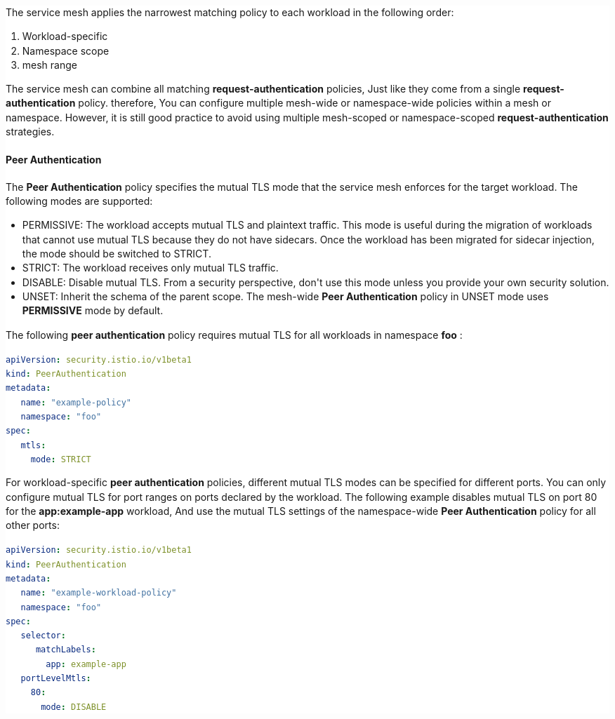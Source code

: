 The service mesh applies the narrowest matching policy to each workload in the following order:

1. Workload-specific
1. Namespace scope
1. mesh range

The service mesh can combine all matching __request-authentication__ policies,
Just like they come from a single __request-authentication__ policy. therefore,
You can configure multiple mesh-wide or namespace-wide policies within a mesh or namespace.
However, it is still good practice to avoid using multiple mesh-scoped or namespace-scoped __request-authentication__ strategies.

#### __Peer Authentication__ 

The __Peer Authentication__ policy specifies the mutual TLS mode that the service mesh enforces for the target workload. The following modes are supported:

- PERMISSIVE: The workload accepts mutual TLS and plaintext traffic.
   This mode is useful during the migration of workloads that cannot use mutual TLS because they do not have sidecars.
   Once the workload has been migrated for sidecar injection, the mode should be switched to STRICT.
- STRICT: The workload receives only mutual TLS traffic.
- DISABLE: Disable mutual TLS. From a security perspective, don't use this mode unless you provide your own security solution.
- UNSET: Inherit the schema of the parent scope. The mesh-wide __Peer Authentication__ policy in UNSET mode uses __PERMISSIVE__ mode by default.

The following __peer authentication__ policy requires mutual TLS for all workloads in namespace __foo__ :

```yaml
apiVersion: security.istio.io/v1beta1
kind: PeerAuthentication
metadata:
   name: "example-policy"
   namespace: "foo"
spec:
   mtls:
     mode: STRICT
```

For workload-specific __peer authentication__ policies, different mutual TLS modes can be specified for different ports.
You can only configure mutual TLS for port ranges on ports declared by the workload.
The following example disables mutual TLS on port 80 for the __app:example-app__ workload,
And use the mutual TLS settings of the namespace-wide __Peer Authentication__ policy for all other ports:

```yaml
apiVersion: security.istio.io/v1beta1
kind: PeerAuthentication
metadata:
   name: "example-workload-policy"
   namespace: "foo"
spec:
   selector:
      matchLabels:
        app: example-app
   portLevelMtls:
     80:
       mode: DISABLE
```
